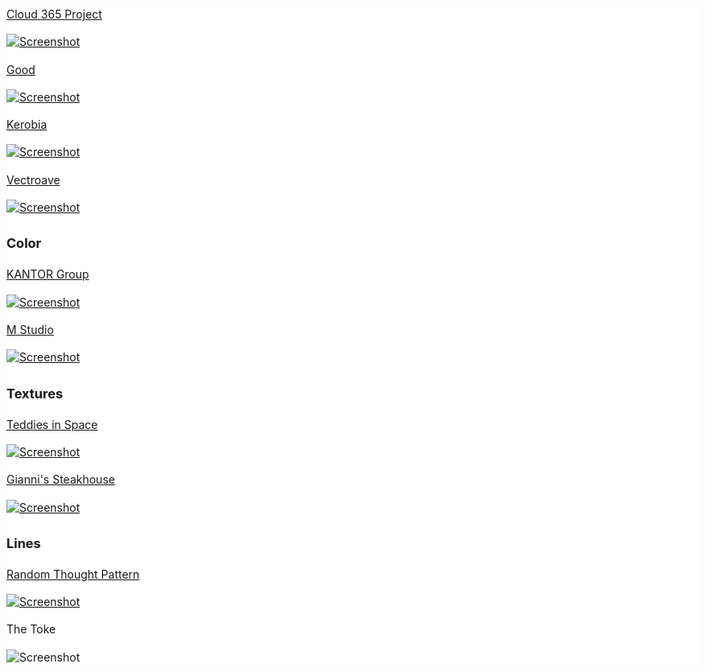 <a href="https://www.clouds365.com/">Cloud 365 Project</a>

[![Screenshot](https://archive.smashing.media/assets/344dbf88-fdf9-42bb-adb4-46f01eedd629/6a39db22-9b0b-40d3-b279-ede8ddffac27/emphasis6.jpg)](https://www.clouds365.com/)

<a href="https://awesome.good.is/ecosystem/index.html#/home">Good</a>

[![Screenshot](https://archive.smashing.media/assets/344dbf88-fdf9-42bb-adb4-46f01eedd629/d1392f6f-d9fb-4638-b53b-21ec43021a60/emphasis9.jpg "Emphasis9")](https://archive.smashing.media/assets/344dbf88-fdf9-42bb-adb4-46f01eedd629/d1392f6f-d9fb-4638-b53b-21ec43021a60/emphasis9.jpg)

<a href="https://materia.kerobia.com/">Kerobia</a>

[![Screenshot](https://archive.smashing.media/assets/344dbf88-fdf9-42bb-adb4-46f01eedd629/3d3f4da0-dce3-4135-b4eb-be335c301ad0/emphasis10.jpg "Emphasis10")](https://archive.smashing.media/assets/344dbf88-fdf9-42bb-adb4-46f01eedd629/3d3f4da0-dce3-4135-b4eb-be335c301ad0/emphasis10.jpg)

<a href="https://vectroave.com/">Vectroave</a>

[![Screenshot](https://archive.smashing.media/assets/344dbf88-fdf9-42bb-adb4-46f01eedd629/84a71378-1c5c-44a7-a1e2-7af15072a779/emphasis8.jpg)](https://vectroave.com/)

### Color

<a href="https://www.kantorgroup.com/home3.html">KANTOR Group</a>

[![Screenshot](https://archive.smashing.media/assets/344dbf88-fdf9-42bb-adb4-46f01eedd629/5db35263-a339-4402-b1e2-834b9e1ea509/color11.jpg "Color11")](https://archive.smashing.media/assets/344dbf88-fdf9-42bb-adb4-46f01eedd629/5db35263-a339-4402-b1e2-834b9e1ea509/color11.jpg)

<a href="https://www.mstudio.com/">M Studio</a>

[![Screenshot](https://archive.smashing.media/assets/344dbf88-fdf9-42bb-adb4-46f01eedd629/92adc3d6-f0e4-4b52-89ba-ee653b51a433/color12.jpg "Color12")](https://archive.smashing.media/assets/344dbf88-fdf9-42bb-adb4-46f01eedd629/92adc3d6-f0e4-4b52-89ba-ee653b51a433/color12.jpg)

### Textures

<a href="https://teddiesinspace.com">Teddies in Space</a>

[![Screenshot](https://archive.smashing.media/assets/344dbf88-fdf9-42bb-adb4-46f01eedd629/29744bda-b059-4240-afb7-6ecaf7345d0b/totexture10.jpg "TOTexture10")](https://archive.smashing.media/assets/344dbf88-fdf9-42bb-adb4-46f01eedd629/29744bda-b059-4240-afb7-6ecaf7345d0b/totexture10.jpg)

<a href="https://www.giannis-steakhouse.com/">Gianni's Steakhouse</a>

[![Screenshot](https://archive.smashing.media/assets/344dbf88-fdf9-42bb-adb4-46f01eedd629/33bcf024-31df-41fc-af57-2ac02312bc7d/totexture6.jpg)](https://www.giannis-steakhouse.com/)

### Lines

<a href="https://www.randomthoughtpattern.com/">Random Thought Pattern</a>

[![Screenshot](https://archive.smashing.media/assets/344dbf88-fdf9-42bb-adb4-46f01eedd629/39516c81-2184-4016-8097-278aa3a30a3f/tolines4.jpg)](https://www.randomthoughtpattern.com/)

The Toke

![Screenshot](https://archive.smashing.media/assets/344dbf88-fdf9-42bb-adb4-46f01eedd629/774e9d31-7744-438c-914d-3b59d014eff2/tolines6.jpg)

